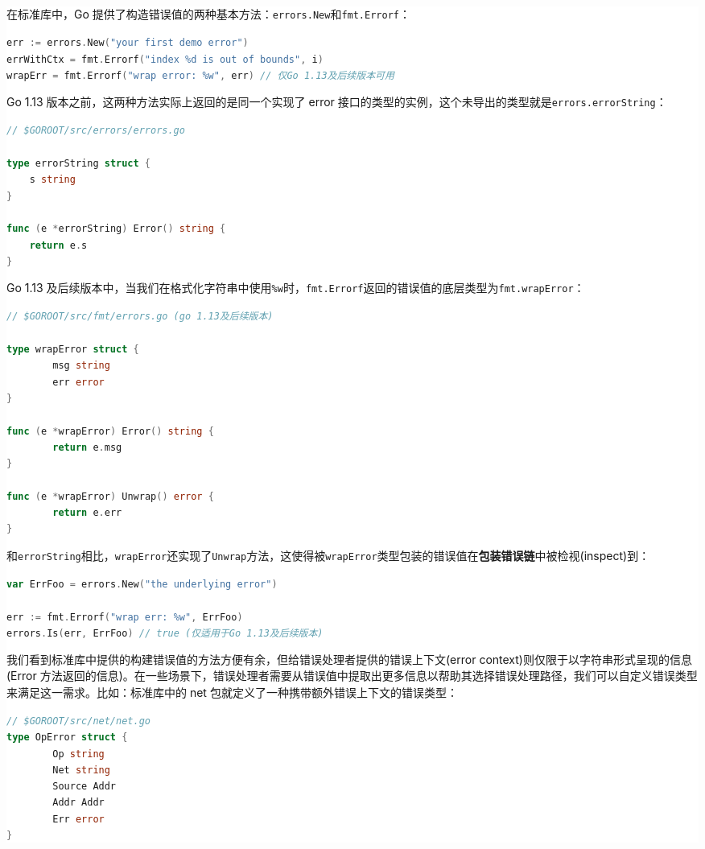 在标准库中，Go 提供了构造错误值的两种基本方法：`errors.New`和`fmt.Errorf`：

```go
err := errors.New("your first demo error")
errWithCtx = fmt.Errorf("index %d is out of bounds", i)
wrapErr = fmt.Errorf("wrap error: %w", err) // 仅Go 1.13及后续版本可用 
```

Go 1.13 版本之前，这两种方法实际上返回的是同一个实现了 error 接口的类型的实例，这个未导出的类型就是`errors.errorString`：

```go
// $GOROOT/src/errors/errors.go

type errorString struct {
    s string
}

func (e *errorString) Error() string {
    return e.s
} 
```

Go 1.13 及后续版本中，当我们在格式化字符串中使用`%w`时，`fmt.Errorf`返回的错误值的底层类型为`fmt.wrapError`：

```go
// $GOROOT/src/fmt/errors.go (go 1.13及后续版本)

type wrapError struct {
        msg string
        err error
}

func (e *wrapError) Error() string {
        return e.msg
}

func (e *wrapError) Unwrap() error {
        return e.err
} 
```

和`errorString`相比，`wrapError`还实现了`Unwrap`方法，这使得被`wrapError`类型包装的错误值在**包装错误链**中被检视(inspect)到：

```go
var ErrFoo = errors.New("the underlying error")

err := fmt.Errorf("wrap err: %w", ErrFoo)
errors.Is(err, ErrFoo) // true (仅适用于Go 1.13及后续版本) 
```

我们看到标准库中提供的构建错误值的方法方便有余，但给错误处理者提供的错误上下文(error context)则仅限于以字符串形式呈现的信息(Error 方法返回的信息)。在一些场景下，错误处理者需要从错误值中提取出更多信息以帮助其选择错误处理路径，我们可以自定义错误类型来满足这一需求。比如：标准库中的 net 包就定义了一种携带额外错误上下文的错误类型：

```go
// $GOROOT/src/net/net.go
type OpError struct {
        Op string
        Net string
        Source Addr
        Addr Addr
        Err error
} 
```

